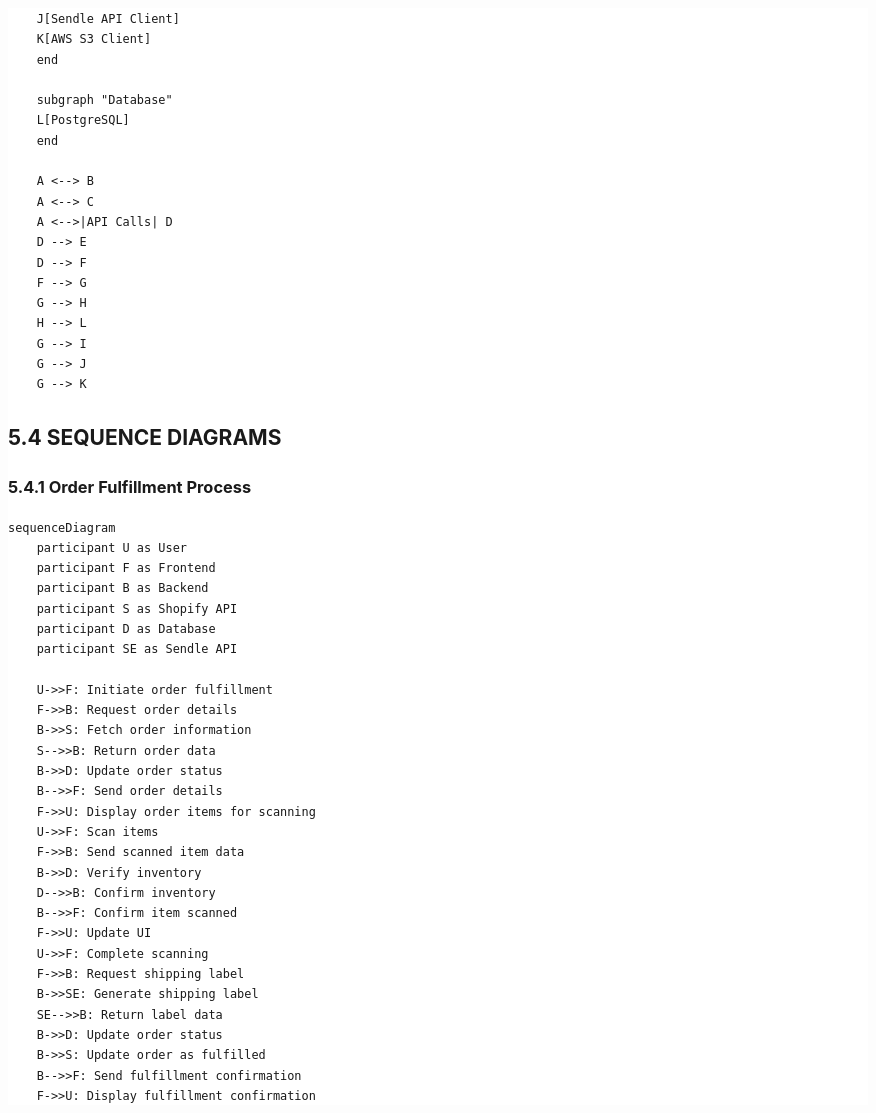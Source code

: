 ```mermaid
    J[Sendle API Client]
    K[AWS S3 Client]
    end

    subgraph "Database"
    L[PostgreSQL]
    end

    A <--> B
    A <--> C
    A <-->|API Calls| D
    D --> E
    D --> F
    F --> G
    G --> H
    H --> L
    G --> I
    G --> J
    G --> K
```

## 5.4 SEQUENCE DIAGRAMS

### 5.4.1 Order Fulfillment Process

```mermaid
sequenceDiagram
    participant U as User
    participant F as Frontend
    participant B as Backend
    participant S as Shopify API
    participant D as Database
    participant SE as Sendle API

    U->>F: Initiate order fulfillment
    F->>B: Request order details
    B->>S: Fetch order information
    S-->>B: Return order data
    B->>D: Update order status
    B-->>F: Send order details
    F->>U: Display order items for scanning
    U->>F: Scan items
    F->>B: Send scanned item data
    B->>D: Verify inventory
    D-->>B: Confirm inventory
    B-->>F: Confirm item scanned
    F->>U: Update UI
    U->>F: Complete scanning
    F->>B: Request shipping label
    B->>SE: Generate shipping label
    SE-->>B: Return label data
    B->>D: Update order status
    B->>S: Update order as fulfilled
    B-->>F: Send fulfillment confirmation
    F->>U: Display fulfillment confirmation
```
